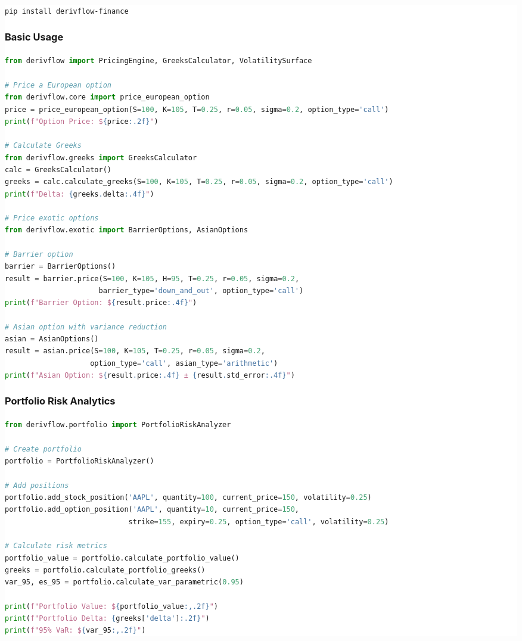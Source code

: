 ```bash
pip install derivflow-finance
```

### Basic Usage

```python
from derivflow import PricingEngine, GreeksCalculator, VolatilitySurface

# Price a European option
from derivflow.core import price_european_option
price = price_european_option(S=100, K=105, T=0.25, r=0.05, sigma=0.2, option_type='call')
print(f"Option Price: ${price:.2f}")

# Calculate Greeks
from derivflow.greeks import GreeksCalculator
calc = GreeksCalculator()
greeks = calc.calculate_greeks(S=100, K=105, T=0.25, r=0.05, sigma=0.2, option_type='call')
print(f"Delta: {greeks.delta:.4f}")

# Price exotic options
from derivflow.exotic import BarrierOptions, AsianOptions

# Barrier option
barrier = BarrierOptions()
result = barrier.price(S=100, K=105, H=95, T=0.25, r=0.05, sigma=0.2, 
                      barrier_type='down_and_out', option_type='call')
print(f"Barrier Option: ${result.price:.4f}")

# Asian option with variance reduction
asian = AsianOptions()
result = asian.price(S=100, K=105, T=0.25, r=0.05, sigma=0.2, 
                    option_type='call', asian_type='arithmetic')
print(f"Asian Option: ${result.price:.4f} ± {result.std_error:.4f}")
```

### Portfolio Risk Analytics

```python
from derivflow.portfolio import PortfolioRiskAnalyzer

# Create portfolio
portfolio = PortfolioRiskAnalyzer()

# Add positions
portfolio.add_stock_position('AAPL', quantity=100, current_price=150, volatility=0.25)
portfolio.add_option_position('AAPL', quantity=10, current_price=150, 
                             strike=155, expiry=0.25, option_type='call', volatility=0.25)

# Calculate risk metrics
portfolio_value = portfolio.calculate_portfolio_value()
greeks = portfolio.calculate_portfolio_greeks()
var_95, es_95 = portfolio.calculate_var_parametric(0.95)

print(f"Portfolio Value: ${portfolio_value:,.2f}")
print(f"Portfolio Delta: {greeks['delta']:.2f}")
print(f"95% VaR: ${var_95:,.2f}")
```
